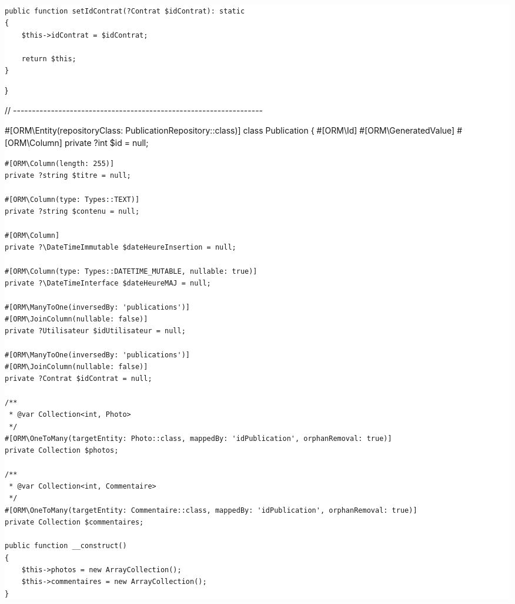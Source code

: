     public function setIdContrat(?Contrat $idContrat): static
    {
        $this->idContrat = $idContrat;

        return $this;
    }

}

// ------------------------------------------------------------------

#[ORM\Entity(repositoryClass: PublicationRepository::class)]
class Publication
{
    #[ORM\Id]
    #[ORM\GeneratedValue]
    #[ORM\Column]
    private ?int $id = null;

    #[ORM\Column(length: 255)]
    private ?string $titre = null;

    #[ORM\Column(type: Types::TEXT)]
    private ?string $contenu = null;

    #[ORM\Column]
    private ?\DateTimeImmutable $dateHeureInsertion = null;

    #[ORM\Column(type: Types::DATETIME_MUTABLE, nullable: true)]
    private ?\DateTimeInterface $dateHeureMAJ = null;

    #[ORM\ManyToOne(inversedBy: 'publications')]
    #[ORM\JoinColumn(nullable: false)]
    private ?Utilisateur $idUtilisateur = null;

    #[ORM\ManyToOne(inversedBy: 'publications')]
    #[ORM\JoinColumn(nullable: false)]
    private ?Contrat $idContrat = null;

    /**
     * @var Collection<int, Photo>
     */
    #[ORM\OneToMany(targetEntity: Photo::class, mappedBy: 'idPublication', orphanRemoval: true)]
    private Collection $photos;

    /**
     * @var Collection<int, Commentaire>
     */
    #[ORM\OneToMany(targetEntity: Commentaire::class, mappedBy: 'idPublication', orphanRemoval: true)]
    private Collection $commentaires;

    public function __construct()
    {
        $this->photos = new ArrayCollection();
        $this->commentaires = new ArrayCollection();
    }
